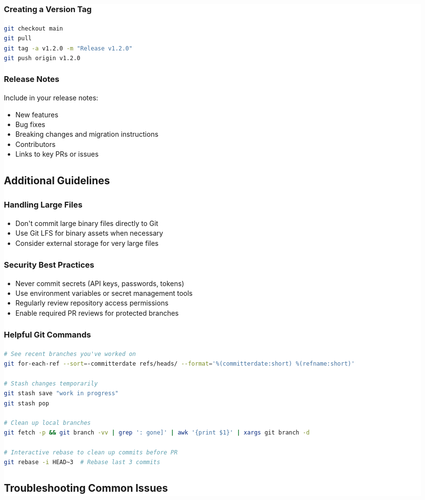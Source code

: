 ### Creating a Version Tag

```bash
git checkout main 
git pull 
git tag -a v1.2.0 -m "Release v1.2.0" 
git push origin v1.2.0 
```

### Release Notes

Include in your release notes:

* New features
* Bug fixes
* Breaking changes and migration instructions
* Contributors
* Links to key PRs or issues

## Additional Guidelines

### Handling Large Files

* Don't commit large binary files directly to Git
* Use Git LFS for binary assets when necessary
* Consider external storage for very large files

### Security Best Practices

* Never commit secrets (API keys, passwords, tokens)
* Use environment variables or secret management tools
* Regularly review repository access permissions
* Enable required PR reviews for protected branches

### Helpful Git Commands

```bash
# See recent branches you've worked on
git for-each-ref --sort=-committerdate refs/heads/ --format='%(committerdate:short) %(refname:short)'

# Stash changes temporarily
git stash save "work in progress"
git stash pop

# Clean up local branches
git fetch -p && git branch -vv | grep ': gone]' | awk '{print $1}' | xargs git branch -d

# Interactive rebase to clean up commits before PR
git rebase -i HEAD~3  # Rebase last 3 commits
```

## Troubleshooting Common Issues
